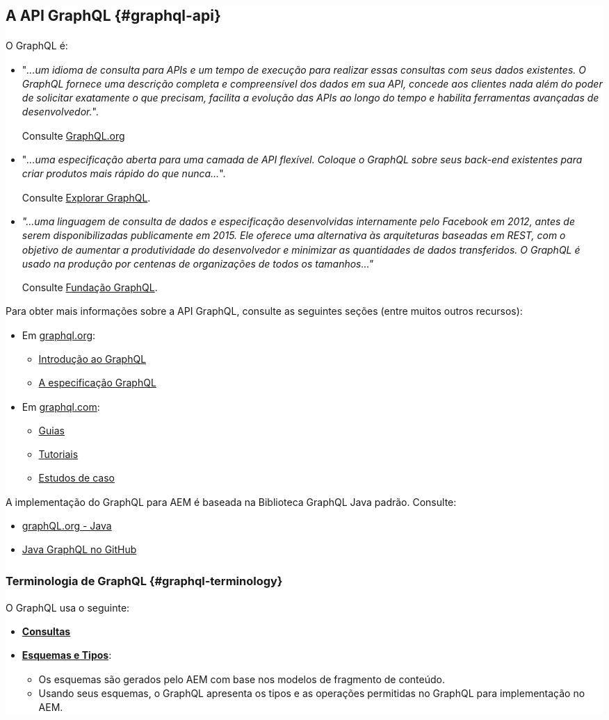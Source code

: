 ## A API GraphQL {#graphql-api}

O GraphQL é:

* &quot;*...um idioma de consulta para APIs e um tempo de execução para realizar essas consultas com seus dados existentes. O GraphQL fornece uma descrição completa e compreensível dos dados em sua API, concede aos clientes nada além do poder de solicitar exatamente o que precisam, facilita a evolução das APIs ao longo do tempo e habilita ferramentas avançadas de desenvolvedor.*&quot;.

  Consulte [GraphQL.org](https://graphql.org)

* &quot;*...uma especificação aberta para uma camada de API flexível. Coloque o GraphQL sobre seus back-end existentes para criar produtos mais rápido do que nunca...*&quot;.

  Consulte [Explorar GraphQL](https://www.graphql.com).

* *&quot;...uma linguagem de consulta de dados e especificação desenvolvidas internamente pelo Facebook em 2012, antes de serem disponibilizadas publicamente em 2015. Ele oferece uma alternativa às arquiteturas baseadas em REST, com o objetivo de aumentar a produtividade do desenvolvedor e minimizar as quantidades de dados transferidos. O GraphQL é usado na produção por centenas de organizações de todos os tamanhos...&quot;*

  Consulte [Fundação GraphQL](https://foundation.graphql.org/).



Para obter mais informações sobre a API GraphQL, consulte as seguintes seções (entre muitos outros recursos):

* Em [graphql.org](https://graphql.org):

   * [Introdução ao GraphQL](https://graphql.org/learn)

   * [A especificação GraphQL](https://spec.graphql.org/)

* Em [graphql.com](https://graphql.com):

   * [Guias](https://www.graphql.com/guides/)

   * [Tutoriais](https://www.graphql.com/tutorials/)

   * [Estudos de caso](https://www.graphql.com/case-studies/)

A implementação do GraphQL para AEM é baseada na Biblioteca GraphQL Java padrão. Consulte:

* [graphQL.org - Java](https://graphql.org/code/#java)

* [Java GraphQL no GitHub](https://github.com/graphql-java)

### Terminologia de GraphQL {#graphql-terminology}

O GraphQL usa o seguinte:

* **[Consultas](https://graphql.org/learn/queries/)**

* **[Esquemas e Tipos](https://graphql.org/learn/schema/)**:

   * Os esquemas são gerados pelo AEM com base nos modelos de fragmento de conteúdo.
   * Usando seus esquemas, o GraphQL apresenta os tipos e as operações permitidas no GraphQL para implementação no AEM.
